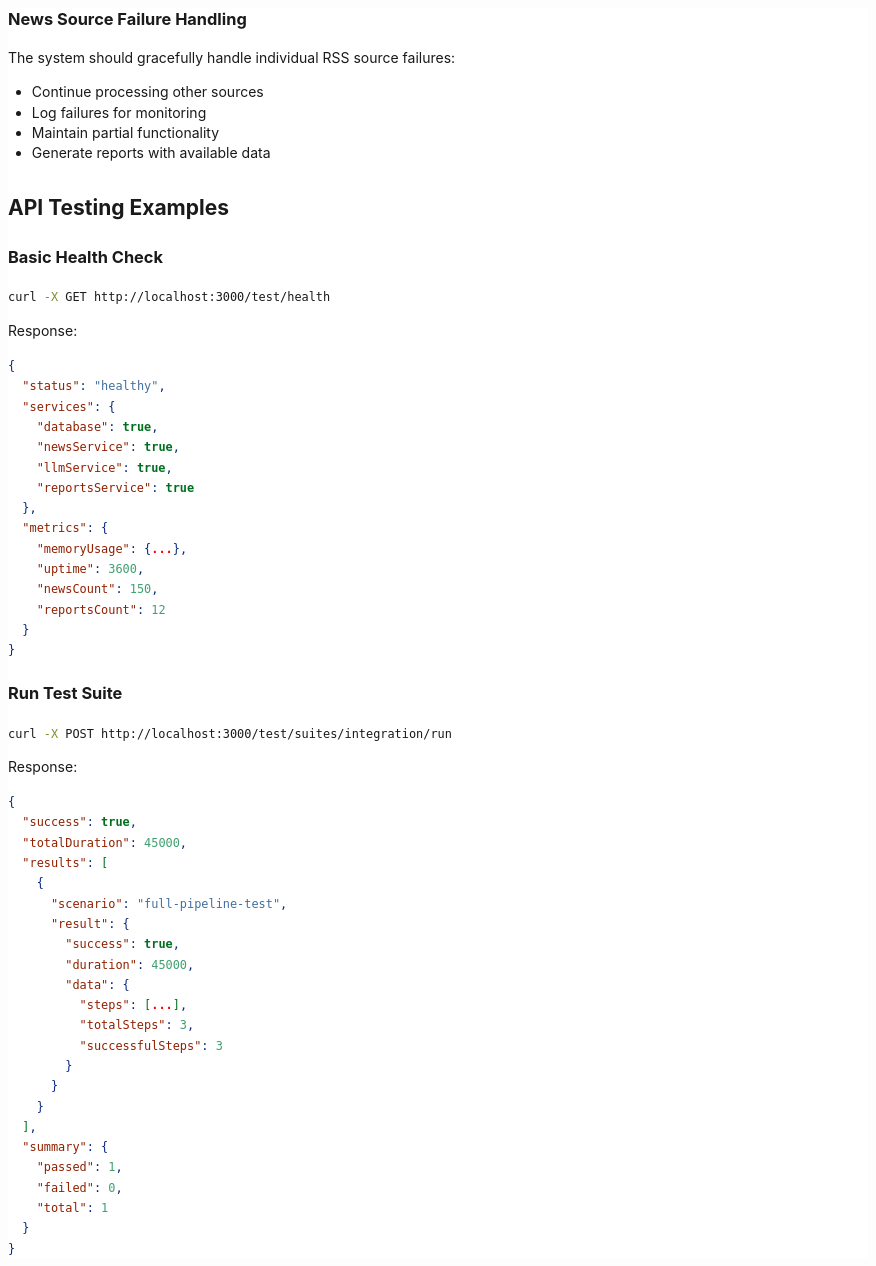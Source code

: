 ### News Source Failure Handling

The system should gracefully handle individual RSS source failures:

- Continue processing other sources
- Log failures for monitoring
- Maintain partial functionality
- Generate reports with available data

## API Testing Examples

### Basic Health Check
```bash
curl -X GET http://localhost:3000/test/health
```

Response:
```json
{
  "status": "healthy",
  "services": {
    "database": true,
    "newsService": true,
    "llmService": true,
    "reportsService": true
  },
  "metrics": {
    "memoryUsage": {...},
    "uptime": 3600,
    "newsCount": 150,
    "reportsCount": 12
  }
}
```

### Run Test Suite
```bash
curl -X POST http://localhost:3000/test/suites/integration/run
```

Response:
```json
{
  "success": true,
  "totalDuration": 45000,
  "results": [
    {
      "scenario": "full-pipeline-test",
      "result": {
        "success": true,
        "duration": 45000,
        "data": {
          "steps": [...],
          "totalSteps": 3,
          "successfulSteps": 3
        }
      }
    }
  ],
  "summary": {
    "passed": 1,
    "failed": 0,
    "total": 1
  }
}
```